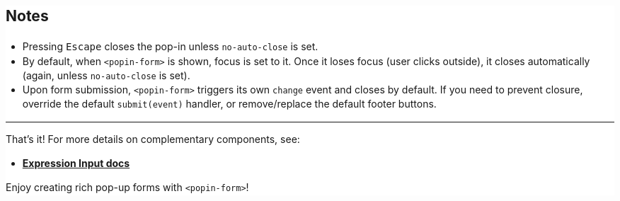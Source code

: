 
## Notes

- Pressing <kbd>Escape</kbd> closes the pop-in unless `no-auto-close` is set.
- By default, when `<popin-form>` is shown, focus is set to it. Once it loses focus (user clicks outside), it closes automatically (again, unless `no-auto-close` is set).
- Upon form submission, `<popin-form>` triggers its own `change` event and closes by default. If you need to prevent closure, override the default `submit(event)` handler, or remove/replace the default footer buttons.

---

That’s it! For more details on complementary components, see:

- **[Expression Input docs](./expression-input.md)**  

Enjoy creating rich pop-up forms with `<popin-form>`!
